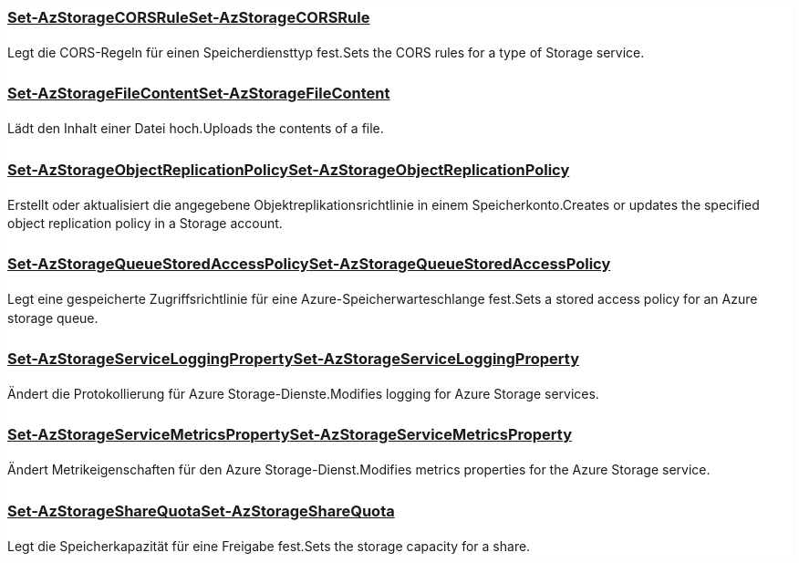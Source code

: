 ### [<span data-ttu-id="54912-334">Set-AzStorageCORSRule</span><span class="sxs-lookup"><span data-stu-id="54912-334">Set-AzStorageCORSRule</span></span>](Set-AzStorageCORSRule.md)
<span data-ttu-id="54912-335">Legt die CORS-Regeln für einen Speicherdiensttyp fest.</span><span class="sxs-lookup"><span data-stu-id="54912-335">Sets the CORS rules for a type of Storage service.</span></span>

### [<span data-ttu-id="54912-336">Set-AzStorageFileContent</span><span class="sxs-lookup"><span data-stu-id="54912-336">Set-AzStorageFileContent</span></span>](Set-AzStorageFileContent.md)
<span data-ttu-id="54912-337">Lädt den Inhalt einer Datei hoch.</span><span class="sxs-lookup"><span data-stu-id="54912-337">Uploads the contents of a file.</span></span>

### [<span data-ttu-id="54912-338">Set-AzStorageObjectReplicationPolicy</span><span class="sxs-lookup"><span data-stu-id="54912-338">Set-AzStorageObjectReplicationPolicy</span></span>](Set-AzStorageObjectReplicationPolicy.md)
<span data-ttu-id="54912-339">Erstellt oder aktualisiert die angegebene Objektreplikationsrichtlinie in einem Speicherkonto.</span><span class="sxs-lookup"><span data-stu-id="54912-339">Creates or updates the specified object replication policy in a Storage account.</span></span>

### [<span data-ttu-id="54912-340">Set-AzStorageQueueStoredAccessPolicy</span><span class="sxs-lookup"><span data-stu-id="54912-340">Set-AzStorageQueueStoredAccessPolicy</span></span>](Set-AzStorageQueueStoredAccessPolicy.md)
<span data-ttu-id="54912-341">Legt eine gespeicherte Zugriffsrichtlinie für eine Azure-Speicherwarteschlange fest.</span><span class="sxs-lookup"><span data-stu-id="54912-341">Sets a stored access policy for an Azure storage queue.</span></span>

### [<span data-ttu-id="54912-342">Set-AzStorageServiceLoggingProperty</span><span class="sxs-lookup"><span data-stu-id="54912-342">Set-AzStorageServiceLoggingProperty</span></span>](Set-AzStorageServiceLoggingProperty.md)
<span data-ttu-id="54912-343">Ändert die Protokollierung für Azure Storage-Dienste.</span><span class="sxs-lookup"><span data-stu-id="54912-343">Modifies logging for Azure Storage services.</span></span>

### [<span data-ttu-id="54912-344">Set-AzStorageServiceMetricsProperty</span><span class="sxs-lookup"><span data-stu-id="54912-344">Set-AzStorageServiceMetricsProperty</span></span>](Set-AzStorageServiceMetricsProperty.md)
<span data-ttu-id="54912-345">Ändert Metrikeigenschaften für den Azure Storage-Dienst.</span><span class="sxs-lookup"><span data-stu-id="54912-345">Modifies metrics properties for the Azure Storage service.</span></span>

### [<span data-ttu-id="54912-346">Set-AzStorageShareQuota</span><span class="sxs-lookup"><span data-stu-id="54912-346">Set-AzStorageShareQuota</span></span>](Set-AzStorageShareQuota.md)
<span data-ttu-id="54912-347">Legt die Speicherkapazität für eine Freigabe fest.</span><span class="sxs-lookup"><span data-stu-id="54912-347">Sets the storage capacity for a share.</span></span>
